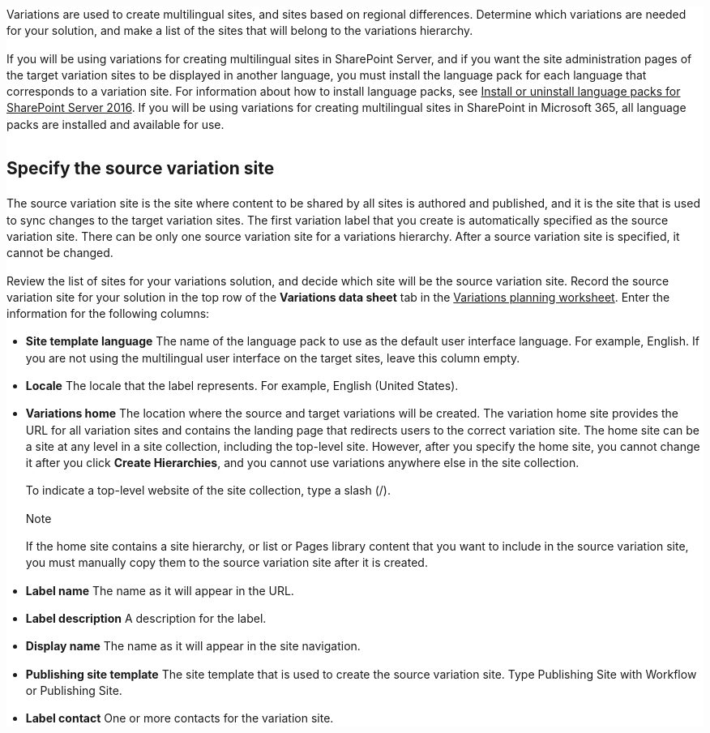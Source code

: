 Variations are used to create multilingual sites, and sites based on regional differences. Determine which variations are needed for your solution, and make a list of the sites that will belong to the variations hierarchy.
  
If you will be using variations for creating multilingual sites in SharePoint Server, and if you want the site administration pages of the target variation sites to be displayed in another language, you must install the language pack for each language that corresponds to a variation site. For information about how to install language packs, see [Install or uninstall language packs for SharePoint Server 2016](../install/install-uninstall-language-packs-2019.md). If you will be using variations for creating multilingual sites in SharePoint in Microsoft 365, all language packs are installed and available for use.
  
## Specify the source variation site
<a name="bkm_source"> </a>

The source variation site is the site where content to be shared by all sites is authored and published, and it is the site that is used to sync changes to the target variation sites. The first variation label that you create is automatically specified as the source variation site. There can be only one source variation site for a variations hierarchy. After a source variation site is specified, it cannot be changed.
  
Review the list of sites for your variations solution, and decide which site will be the source variation site. Record the source variation site for your solution in the top row of the **Variations data sheet** tab in the [Variations planning worksheet](https://go.microsoft.com/fwlink/p/?LinkId=279753). Enter the information for the following columns: 
  
- **Site template language** The name of the language pack to use as the default user interface language. For example, English. If you are not using the multilingual user interface on the target sites, leave this column empty. 
    
- **Locale** The locale that the label represents. For example, English (United States). 
    
- **Variations home** The location where the source and target variations will be created. The variation home site provides the URL for all variation sites and contains the landing page that redirects users to the correct variation site. The home site can be a site at any level in a site collection, including the top-level site. However, after you specify the home site, you cannot change it after you click **Create Hierarchies**, and you cannot use variations anywhere else in the site collection.
    
    To indicate a top-level website of the site collection, type a slash (/).
    
    > [!NOTE]
    > If the home site contains a site hierarchy, or list or Pages library content that you want to include in the source variation site, you must manually copy them to the source variation site after it is created. 
  
- **Label name** The name as it will appear in the URL. 
    
- **Label description** A description for the label. 
    
- **Display name** The name as it will appear in the site navigation. 
    
- **Publishing site template** The site template that is used to create the source variation site. Type Publishing Site with Workflow or Publishing Site.
    
- **Label contact** One or more contacts for the variation site. 
    